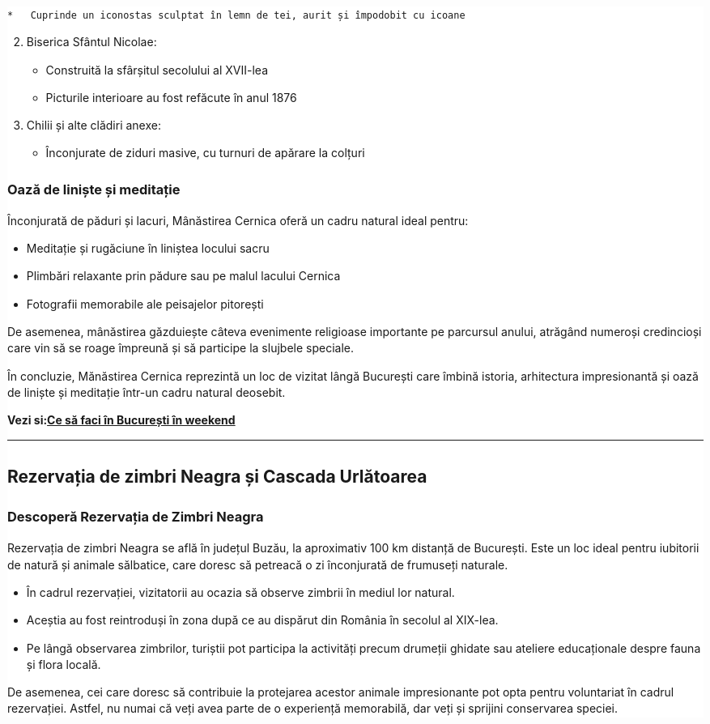     *   Cuprinde un iconostas sculptat în lemn de tei, aurit și împodobit cu icoane

2.  Biserica Sfântul Nicolae:

    *   Construită la sfârșitul secolului al XVII-lea

    *   Picturile interioare au fost refăcute în anul 1876

3.  Chilii și alte clădiri anexe:

    *   Înconjurate de ziduri masive, cu turnuri de apărare la colțuri

### Oază de liniște și meditație

Înconjurată de păduri și lacuri, Mânăstirea Cernica oferă un cadru natural ideal pentru:

*   Meditație și rugăciune în liniștea locului sacru

*   Plimbări relaxante prin pădure sau pe malul lacului Cernica

*   Fotografii memorabile ale peisajelor pitorești

De asemenea, mânăstirea găzduiește câteva evenimente religioase importante pe parcursul anului, atrăgând numeroși credincioși care vin să se roage împreună și să participe la slujbele speciale.

În concluzie, Mănăstirea Cernica reprezintă un loc de vizitat lângă București care îmbină istoria, arhitectura impresionantă și oază de liniște și meditație într-un cadru natural deosebit.

**Vezi si:[Ce să faci în București în weekend](https://totredus.ro/travel/bucuresti-in-weekend/)**

---
## Rezervația de zimbri Neagra și Cascada Urlătoarea

### Descoperă Rezervația de Zimbri Neagra

Rezervația de zimbri Neagra se află în județul Buzău, la aproximativ 100 km distanță de București. Este un loc ideal pentru iubitorii de natură și animale sălbatice, care doresc să petreacă o zi înconjurată de frumuseți naturale.

*   În cadrul rezervației, vizitatorii au ocazia să observe zimbrii în mediul lor natural.

*   Aceștia au fost reintroduși în zona după ce au dispărut din România în secolul al XIX-lea.

*   Pe lângă observarea zimbrilor, turiștii pot participa la activități precum drumeții ghidate sau ateliere educaționale despre fauna și flora locală.

De asemenea, cei care doresc să contribuie la protejarea acestor animale impresionante pot opta pentru voluntariat în cadrul rezervației. Astfel, nu numai că veți avea parte de o experiență memorabilă, dar veți și sprijini conservarea speciei.
